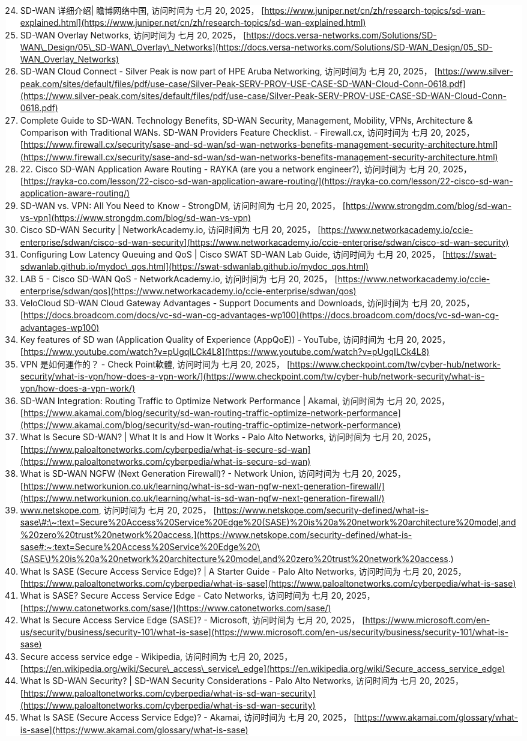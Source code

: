 24. SD-WAN 详细介绍| 瞻博网络中国, 访问时间为 七月 20, 2025， [https://www.juniper.net/cn/zh/research-topics/sd-wan-explained.html](https://www.juniper.net/cn/zh/research-topics/sd-wan-explained.html)  
25. SD-WAN Overlay Networks, 访问时间为 七月 20, 2025， [https://docs.versa-networks.com/Solutions/SD-WAN\_Design/05\_SD-WAN\_Overlay\_Networks](https://docs.versa-networks.com/Solutions/SD-WAN_Design/05_SD-WAN_Overlay_Networks)  
26. SD-WAN Cloud Connect \- Silver Peak is now part of HPE Aruba Networking, 访问时间为 七月 20, 2025， [https://www.silver-peak.com/sites/default/files/pdf/use-case/Silver-Peak-SERV-PROV-USE-CASE-SD-WAN-Cloud-Conn-0618.pdf](https://www.silver-peak.com/sites/default/files/pdf/use-case/Silver-Peak-SERV-PROV-USE-CASE-SD-WAN-Cloud-Conn-0618.pdf)  
27. Complete Guide to SD-WAN. Technology Benefits, SD-WAN Security, Management, Mobility, VPNs, Architecture & Comparison with Traditional WANs. SD-WAN Providers Feature Checklist. \- Firewall.cx, 访问时间为 七月 20, 2025， [https://www.firewall.cx/security/sase-and-sd-wan/sd-wan-networks-benefits-management-security-architecture.html](https://www.firewall.cx/security/sase-and-sd-wan/sd-wan-networks-benefits-management-security-architecture.html)  
28. 22\. Cisco SD-WAN Application Aware Routing \- RAYKA (are you a network engineer?), 访问时间为 七月 20, 2025， [https://rayka-co.com/lesson/22-cisco-sd-wan-application-aware-routing/](https://rayka-co.com/lesson/22-cisco-sd-wan-application-aware-routing/)  
29. SD-WAN vs. VPN: All You Need to Know \- StrongDM, 访问时间为 七月 20, 2025， [https://www.strongdm.com/blog/sd-wan-vs-vpn](https://www.strongdm.com/blog/sd-wan-vs-vpn)  
30. Cisco SD-WAN Security | NetworkAcademy.io, 访问时间为 七月 20, 2025， [https://www.networkacademy.io/ccie-enterprise/sdwan/cisco-sd-wan-security](https://www.networkacademy.io/ccie-enterprise/sdwan/cisco-sd-wan-security)  
31. Configuring Low Latency Queuing and QoS | Cisco SWAT SD-WAN Lab Guide, 访问时间为 七月 20, 2025， [https://swat-sdwanlab.github.io/mydoc\_qos.html](https://swat-sdwanlab.github.io/mydoc_qos.html)  
32. LAB 5 \- Cisco SD-WAN QoS \- NetworkAcademy.io, 访问时间为 七月 20, 2025， [https://www.networkacademy.io/ccie-enterprise/sdwan/qos](https://www.networkacademy.io/ccie-enterprise/sdwan/qos)  
33. VeloCloud SD-WAN Cloud Gateway Advantages \- Support Documents and Downloads, 访问时间为 七月 20, 2025， [https://docs.broadcom.com/docs/vc-sd-wan-cg-advantages-wp100](https://docs.broadcom.com/docs/vc-sd-wan-cg-advantages-wp100)  
34. Key features of SD wan (Application Quality of Experience (AppQoE)) \- YouTube, 访问时间为 七月 20, 2025， [https://www.youtube.com/watch?v=pUgqILCk4L8](https://www.youtube.com/watch?v=pUgqILCk4L8)  
35. VPN 是如何運作的？ \- Check Point軟體, 访问时间为 七月 20, 2025， [https://www.checkpoint.com/tw/cyber-hub/network-security/what-is-vpn/how-does-a-vpn-work/](https://www.checkpoint.com/tw/cyber-hub/network-security/what-is-vpn/how-does-a-vpn-work/)  
36. SD-WAN Integration: Routing Traffic to Optimize Network Performance | Akamai, 访问时间为 七月 20, 2025， [https://www.akamai.com/blog/security/sd-wan-routing-traffic-optimize-network-performance](https://www.akamai.com/blog/security/sd-wan-routing-traffic-optimize-network-performance)  
37. What Is Secure SD-WAN? | What It Is and How It Works \- Palo Alto Networks, 访问时间为 七月 20, 2025， [https://www.paloaltonetworks.com/cyberpedia/what-is-secure-sd-wan](https://www.paloaltonetworks.com/cyberpedia/what-is-secure-sd-wan)  
38. What is SD-WAN NGFW (Next Generation Firewall)? \- Network Union, 访问时间为 七月 20, 2025， [https://www.networkunion.co.uk/learning/what-is-sd-wan-ngfw-next-generation-firewall/](https://www.networkunion.co.uk/learning/what-is-sd-wan-ngfw-next-generation-firewall/)  
39. www.netskope.com, 访问时间为 七月 20, 2025， [https://www.netskope.com/security-defined/what-is-sase\#:\~:text=Secure%20Access%20Service%20Edge%20(SASE)%20is%20a%20network%20architecture%20model,and%20zero%20trust%20network%20access.](https://www.netskope.com/security-defined/what-is-sase#:~:text=Secure%20Access%20Service%20Edge%20\(SASE\)%20is%20a%20network%20architecture%20model,and%20zero%20trust%20network%20access.)  
40. What Is SASE (Secure Access Service Edge)? | A Starter Guide \- Palo Alto Networks, 访问时间为 七月 20, 2025， [https://www.paloaltonetworks.com/cyberpedia/what-is-sase](https://www.paloaltonetworks.com/cyberpedia/what-is-sase)  
41. What is SASE? Secure Access Service Edge \- Cato Networks, 访问时间为 七月 20, 2025， [https://www.catonetworks.com/sase/](https://www.catonetworks.com/sase/)  
42. What Is Secure Access Service Edge (SASE)? \- Microsoft, 访问时间为 七月 20, 2025， [https://www.microsoft.com/en-us/security/business/security-101/what-is-sase](https://www.microsoft.com/en-us/security/business/security-101/what-is-sase)  
43. Secure access service edge \- Wikipedia, 访问时间为 七月 20, 2025， [https://en.wikipedia.org/wiki/Secure\_access\_service\_edge](https://en.wikipedia.org/wiki/Secure_access_service_edge)  
44. What Is SD-WAN Security? | SD-WAN Security Considerations \- Palo Alto Networks, 访问时间为 七月 20, 2025， [https://www.paloaltonetworks.com/cyberpedia/what-is-sd-wan-security](https://www.paloaltonetworks.com/cyberpedia/what-is-sd-wan-security)  
45. What Is SASE (Secure Access Service Edge)? \- Akamai, 访问时间为 七月 20, 2025， [https://www.akamai.com/glossary/what-is-sase](https://www.akamai.com/glossary/what-is-sase)  
